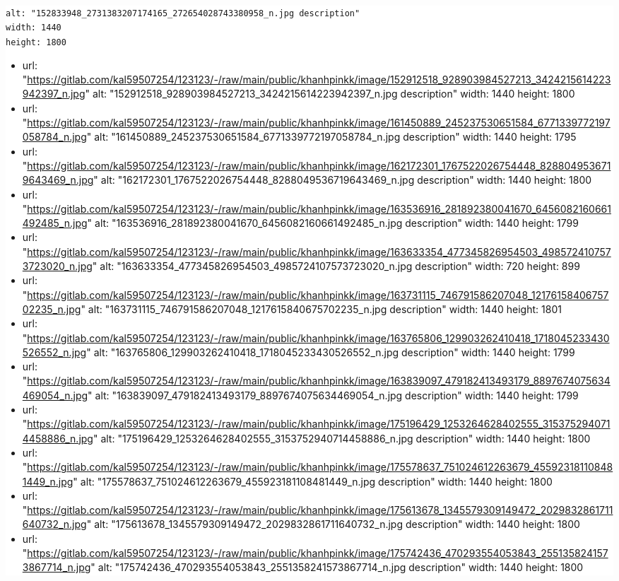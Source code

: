     alt: "152833948_2731383207174165_272654028743380958_n.jpg description"
    width: 1440
    height: 1800
  - url: "https://gitlab.com/kal59507254/123123/-/raw/main/public/khanhpinkk/image/152912518_928903984527213_3424215614223942397_n.jpg"
    alt: "152912518_928903984527213_3424215614223942397_n.jpg description"
    width: 1440
    height: 1800
  - url: "https://gitlab.com/kal59507254/123123/-/raw/main/public/khanhpinkk/image/161450889_245237530651584_6771339772197058784_n.jpg"
    alt: "161450889_245237530651584_6771339772197058784_n.jpg description"
    width: 1440
    height: 1795
  - url: "https://gitlab.com/kal59507254/123123/-/raw/main/public/khanhpinkk/image/162172301_1767522026754448_8288049536719643469_n.jpg"
    alt: "162172301_1767522026754448_8288049536719643469_n.jpg description"
    width: 1440
    height: 1800
  - url: "https://gitlab.com/kal59507254/123123/-/raw/main/public/khanhpinkk/image/163536916_281892380041670_6456082160661492485_n.jpg"
    alt: "163536916_281892380041670_6456082160661492485_n.jpg description"
    width: 1440
    height: 1799
  - url: "https://gitlab.com/kal59507254/123123/-/raw/main/public/khanhpinkk/image/163633354_477345826954503_4985724107573723020_n.jpg"
    alt: "163633354_477345826954503_4985724107573723020_n.jpg description"
    width: 720
    height: 899
  - url: "https://gitlab.com/kal59507254/123123/-/raw/main/public/khanhpinkk/image/163731115_746791586207048_1217615840675702235_n.jpg"
    alt: "163731115_746791586207048_1217615840675702235_n.jpg description"
    width: 1440
    height: 1801
  - url: "https://gitlab.com/kal59507254/123123/-/raw/main/public/khanhpinkk/image/163765806_129903262410418_1718045233430526552_n.jpg"
    alt: "163765806_129903262410418_1718045233430526552_n.jpg description"
    width: 1440
    height: 1799
  - url: "https://gitlab.com/kal59507254/123123/-/raw/main/public/khanhpinkk/image/163839097_479182413493179_8897674075634469054_n.jpg"
    alt: "163839097_479182413493179_8897674075634469054_n.jpg description"
    width: 1440
    height: 1799
  - url: "https://gitlab.com/kal59507254/123123/-/raw/main/public/khanhpinkk/image/175196429_1253264628402555_3153752940714458886_n.jpg"
    alt: "175196429_1253264628402555_3153752940714458886_n.jpg description"
    width: 1440
    height: 1800
  - url: "https://gitlab.com/kal59507254/123123/-/raw/main/public/khanhpinkk/image/175578637_751024612263679_455923181108481449_n.jpg"
    alt: "175578637_751024612263679_455923181108481449_n.jpg description"
    width: 1440
    height: 1800
  - url: "https://gitlab.com/kal59507254/123123/-/raw/main/public/khanhpinkk/image/175613678_1345579309149472_2029832861711640732_n.jpg"
    alt: "175613678_1345579309149472_2029832861711640732_n.jpg description"
    width: 1440
    height: 1800
  - url: "https://gitlab.com/kal59507254/123123/-/raw/main/public/khanhpinkk/image/175742436_470293554053843_2551358241573867714_n.jpg"
    alt: "175742436_470293554053843_2551358241573867714_n.jpg description"
    width: 1440
    height: 1800